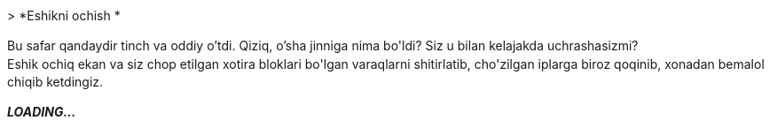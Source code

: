 \> *Eshikni ochish *

Bu safar qandaydir tinch va oddiy o’tdi. Qiziq, o’sha jinniga nima bo'ldi? Siz u bilan kelajakda uchrashasizmi? \
Eshik ochiq ekan va siz chop etilgan xotira bloklari bo'lgan varaqlarni shitirlatib, cho'zilgan iplarga biroz qoqinib, xonadan bemalol chiqib ketdingiz.

***LOADING…***

